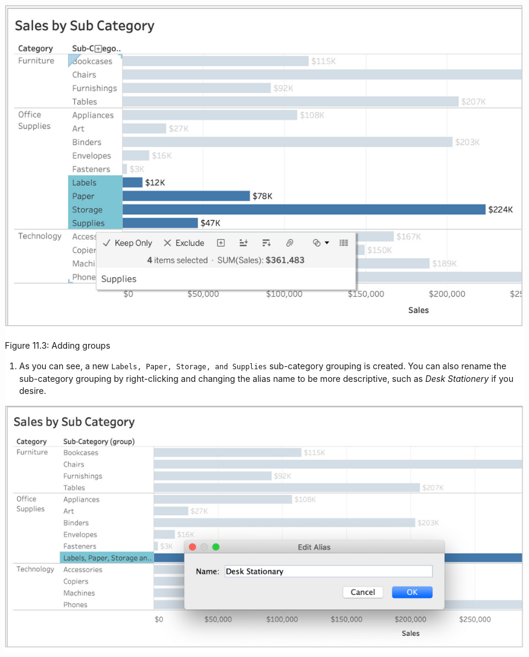 ![](./images/B16342_11_03.jpg)



Figure 11.3: Adding groups

1.  As you can see, a new
    `Labels, Paper, Storage, and Supplies` sub-category
    grouping is created. You can also rename the sub-category grouping
    by right-clicking and changing the alias name to be more
    descriptive, such as *Desk Stationery* if you desire.


![](./images/B16342_11_04.jpg)
